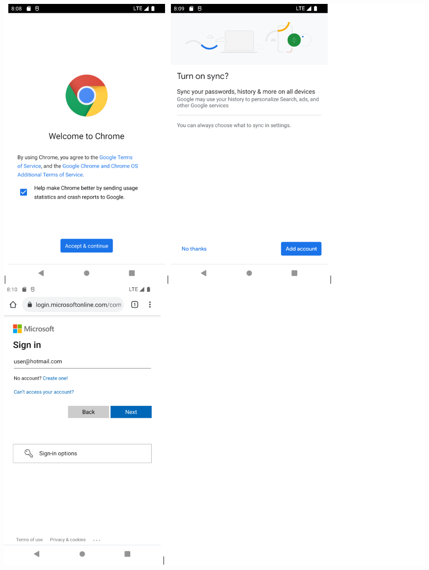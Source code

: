 | ![Screenshot](images/Screenshot_1660521755.png) | ![Screenshot](images/Screenshot_1660521827.png) | ![Screenshot](images/Screenshot_1660521873.png) |